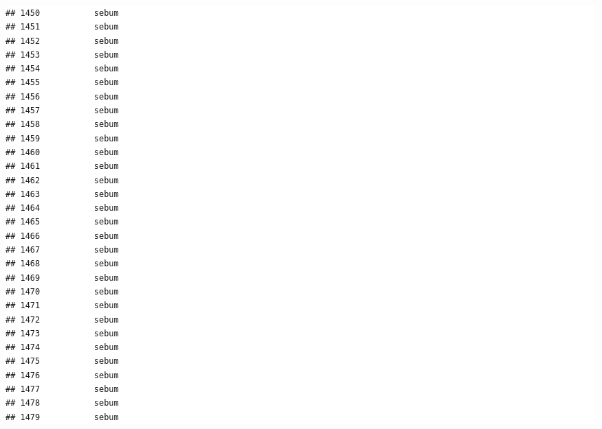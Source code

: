     ## 1450           sebum
    ## 1451           sebum
    ## 1452           sebum
    ## 1453           sebum
    ## 1454           sebum
    ## 1455           sebum
    ## 1456           sebum
    ## 1457           sebum
    ## 1458           sebum
    ## 1459           sebum
    ## 1460           sebum
    ## 1461           sebum
    ## 1462           sebum
    ## 1463           sebum
    ## 1464           sebum
    ## 1465           sebum
    ## 1466           sebum
    ## 1467           sebum
    ## 1468           sebum
    ## 1469           sebum
    ## 1470           sebum
    ## 1471           sebum
    ## 1472           sebum
    ## 1473           sebum
    ## 1474           sebum
    ## 1475           sebum
    ## 1476           sebum
    ## 1477           sebum
    ## 1478           sebum
    ## 1479           sebum